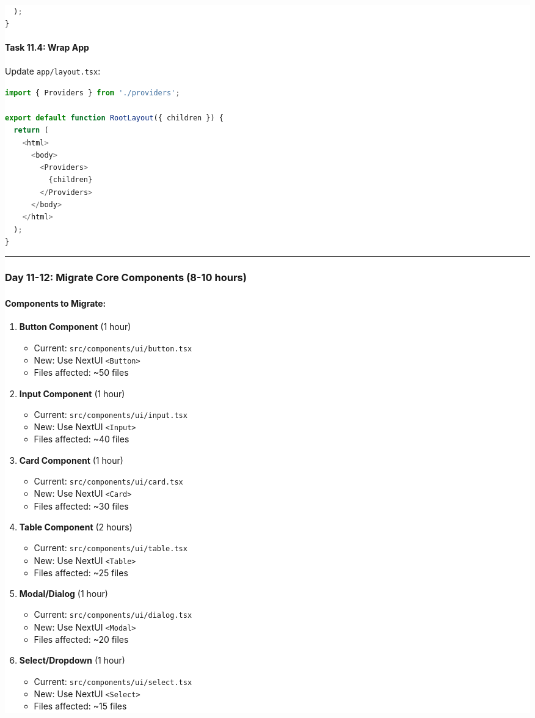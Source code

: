 ```typescript
  );
}
```

#### **Task 11.4: Wrap App**
Update `app/layout.tsx`:
```typescript
import { Providers } from './providers';

export default function RootLayout({ children }) {
  return (
    <html>
      <body>
        <Providers>
          {children}
        </Providers>
      </body>
    </html>
  );
}
```

---

### **Day 11-12: Migrate Core Components (8-10 hours)**

#### **Components to Migrate:**

1. **Button Component** (1 hour)
   - Current: `src/components/ui/button.tsx`
   - New: Use NextUI `<Button>`
   - Files affected: ~50 files

2. **Input Component** (1 hour)
   - Current: `src/components/ui/input.tsx`
   - New: Use NextUI `<Input>`
   - Files affected: ~40 files

3. **Card Component** (1 hour)
   - Current: `src/components/ui/card.tsx`
   - New: Use NextUI `<Card>`
   - Files affected: ~30 files

4. **Table Component** (2 hours)
   - Current: `src/components/ui/table.tsx`
   - New: Use NextUI `<Table>`
   - Files affected: ~25 files

5. **Modal/Dialog** (1 hour)
   - Current: `src/components/ui/dialog.tsx`
   - New: Use NextUI `<Modal>`
   - Files affected: ~20 files

6. **Select/Dropdown** (1 hour)
   - Current: `src/components/ui/select.tsx`
   - New: Use NextUI `<Select>`
   - Files affected: ~15 files
